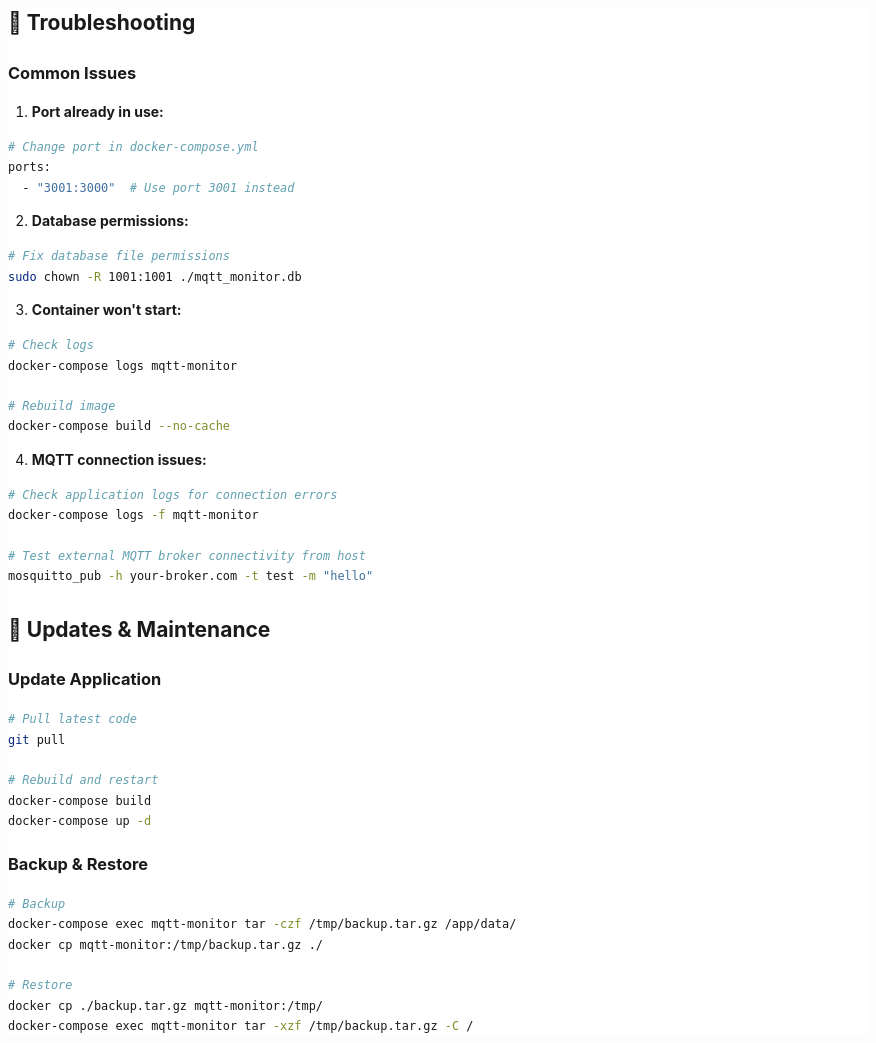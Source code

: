 ## 🔧 Troubleshooting

### Common Issues

1. **Port already in use:**
```bash
# Change port in docker-compose.yml
ports:
  - "3001:3000"  # Use port 3001 instead
```

2. **Database permissions:**
```bash
# Fix database file permissions
sudo chown -R 1001:1001 ./mqtt_monitor.db
```

3. **Container won't start:**
```bash
# Check logs
docker-compose logs mqtt-monitor

# Rebuild image
docker-compose build --no-cache
```

4. **MQTT connection issues:**
```bash
# Check application logs for connection errors
docker-compose logs -f mqtt-monitor

# Test external MQTT broker connectivity from host
mosquitto_pub -h your-broker.com -t test -m "hello"
```

## 🔄 Updates & Maintenance

### Update Application
```bash
# Pull latest code
git pull

# Rebuild and restart
docker-compose build
docker-compose up -d
```

### Backup & Restore
```bash
# Backup
docker-compose exec mqtt-monitor tar -czf /tmp/backup.tar.gz /app/data/
docker cp mqtt-monitor:/tmp/backup.tar.gz ./

# Restore
docker cp ./backup.tar.gz mqtt-monitor:/tmp/
docker-compose exec mqtt-monitor tar -xzf /tmp/backup.tar.gz -C /
```
